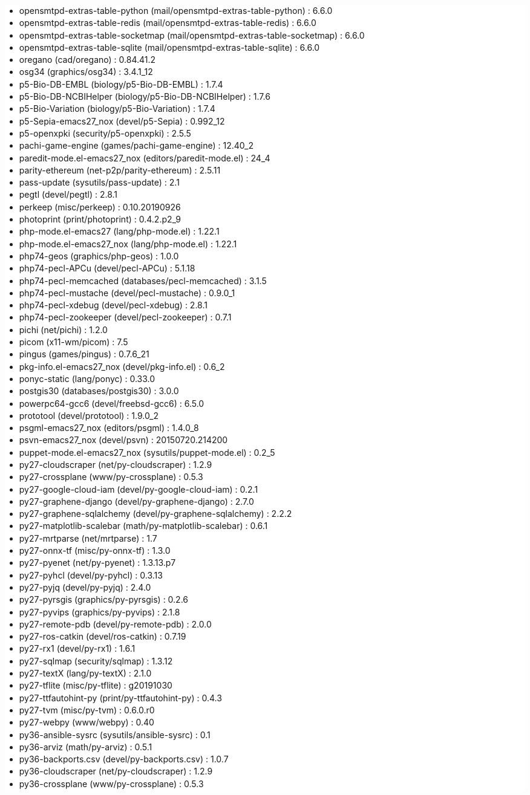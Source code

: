 * opensmtpd-extras-table-python (mail/opensmtpd-extras-table-python) : 6.6.0
* opensmtpd-extras-table-redis (mail/opensmtpd-extras-table-redis) : 6.6.0
* opensmtpd-extras-table-socketmap (mail/opensmtpd-extras-table-socketmap) : 6.6.0
* opensmtpd-extras-table-sqlite (mail/opensmtpd-extras-table-sqlite) : 6.6.0
* oregano (cad/oregano) : 0.84.41.2
* osg34 (graphics/osg34) : 3.4.1_12
* p5-Bio-DB-EMBL (biology/p5-Bio-DB-EMBL) : 1.7.4
* p5-Bio-DB-NCBIHelper (biology/p5-Bio-DB-NCBIHelper) : 1.7.6
* p5-Bio-Variation (biology/p5-Bio-Variation) : 1.7.4
* p5-Sepia-emacs27_nox (devel/p5-Sepia) : 0.992_12
* p5-openxpki (security/p5-openxpki) : 2.5.5
* pachi-game-engine (games/pachi-game-engine) : 12.40_2
* paredit-mode.el-emacs27_nox (editors/paredit-mode.el) : 24_4
* parity-ethereum (net-p2p/parity-ethereum) : 2.5.11
* pass-update (sysutils/pass-update) : 2.1
* pegtl (devel/pegtl) : 2.8.1
* perkeep (misc/perkeep) : 0.10.20190926
* photoprint (print/photoprint) : 0.4.2.p2_9
* php-mode.el-emacs27 (lang/php-mode.el) : 1.22.1
* php-mode.el-emacs27_nox (lang/php-mode.el) : 1.22.1
* php74-geos (graphics/php-geos) : 1.0.0
* php74-pecl-APCu (devel/pecl-APCu) : 5.1.18
* php74-pecl-memcached (databases/pecl-memcached) : 3.1.5
* php74-pecl-mustache (devel/pecl-mustache) : 0.9.0_1
* php74-pecl-xdebug (devel/pecl-xdebug) : 2.8.1
* php74-pecl-zookeeper (devel/pecl-zookeeper) : 0.7.1
* pichi (net/pichi) : 1.2.0
* picom (x11-wm/picom) : 7.5
* pingus (games/pingus) : 0.7.6_21
* pkg-info.el-emacs27_nox (devel/pkg-info.el) : 0.6_2
* ponyc-static (lang/ponyc) : 0.33.0
* postgis30 (databases/postgis30) : 3.0.0
* powerpc64-gcc6 (devel/freebsd-gcc6) : 6.5.0
* prototool (devel/prototool) : 1.9.0_2
* psgml-emacs27_nox (editors/psgml) : 1.4.0_8
* psvn-emacs27_nox (devel/psvn) : 20150720.214200
* puppet-mode.el-emacs27_nox (sysutils/puppet-mode.el) : 0.2_5
* py27-cloudscraper (net/py-cloudscraper) : 1.2.9
* py27-crossplane (www/py-crossplane) : 0.5.3
* py27-google-cloud-iam (devel/py-google-cloud-iam) : 0.2.1
* py27-graphene-django (devel/py-graphene-django) : 2.7.0
* py27-graphene-sqlalchemy (devel/py-graphene-sqlalchemy) : 2.2.2
* py27-matplotlib-scalebar (math/py-matplotlib-scalebar) : 0.6.1
* py27-mrtparse (net/mrtparse) : 1.7
* py27-onnx-tf (misc/py-onnx-tf) : 1.3.0
* py27-pyenet (net/py-pyenet) : 1.3.13.p7
* py27-pyhcl (devel/py-pyhcl) : 0.3.13
* py27-pyjq (devel/py-pyjq) : 2.4.0
* py27-pyrsgis (graphics/py-pyrsgis) : 0.2.6
* py27-pyvips (graphics/py-pyvips) : 2.1.8
* py27-remote-pdb (devel/py-remote-pdb) : 2.0.0
* py27-ros-catkin (devel/ros-catkin) : 0.7.19
* py27-rx1 (devel/py-rx1) : 1.6.1
* py27-sqlmap (security/sqlmap) : 1.3.12
* py27-textX (lang/py-textX) : 2.1.0
* py27-tflite (misc/py-tflite) : g20191030
* py27-ttfautohint-py (print/py-ttfautohint-py) : 0.4.3
* py27-tvm (misc/py-tvm) : 0.6.0.r0
* py27-webpy (www/webpy) : 0.40
* py36-ansible-sysrc (sysutils/ansible-sysrc) : 0.1
* py36-arviz (math/py-arviz) : 0.5.1
* py36-backports.csv (devel/py-backports.csv) : 1.0.7
* py36-cloudscraper (net/py-cloudscraper) : 1.2.9
* py36-crossplane (www/py-crossplane) : 0.5.3
